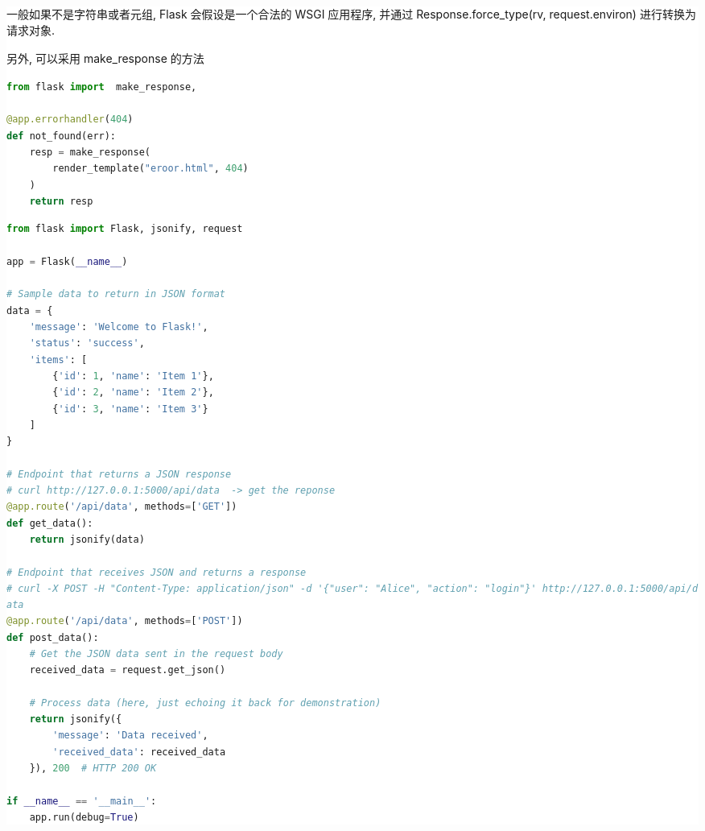 一般如果不是字符串或者元组, Flask 会假设是一个合法的 WSGI 应用程序, 并通过 Response.force_type(rv, request.environ) 进行转换为请求对象. 

另外, 可以采用 make_response  的方法 
```python
from flask import  make_response, 

@app.errorhandler(404)
def not_found(err):
	resp = make_response(
		render_template("eroor.html", 404)
	)
	return resp
```


```python
from flask import Flask, jsonify, request

app = Flask(__name__)

# Sample data to return in JSON format
data = {
    'message': 'Welcome to Flask!',
    'status': 'success',
    'items': [
        {'id': 1, 'name': 'Item 1'},
        {'id': 2, 'name': 'Item 2'},
        {'id': 3, 'name': 'Item 3'}
    ]
}

# Endpoint that returns a JSON response
# curl http://127.0.0.1:5000/api/data  -> get the reponse 
@app.route('/api/data', methods=['GET'])
def get_data():
    return jsonify(data)

# Endpoint that receives JSON and returns a response
# curl -X POST -H "Content-Type: application/json" -d '{"user": "Alice", "action": "login"}' http://127.0.0.1:5000/api/data  
@app.route('/api/data', methods=['POST'])
def post_data():
    # Get the JSON data sent in the request body
    received_data = request.get_json()
    
    # Process data (here, just echoing it back for demonstration)
    return jsonify({
        'message': 'Data received',
        'received_data': received_data
    }), 200  # HTTP 200 OK

if __name__ == '__main__':
    app.run(debug=True)
```
